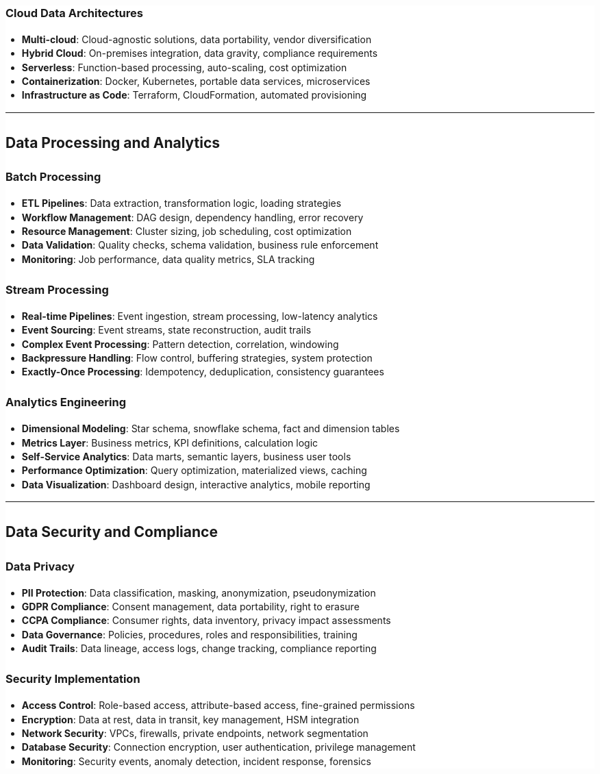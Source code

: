 ### Cloud Data Architectures

- **Multi-cloud**: Cloud-agnostic solutions, data portability, vendor diversification
- **Hybrid Cloud**: On-premises integration, data gravity, compliance requirements
- **Serverless**: Function-based processing, auto-scaling, cost optimization
- **Containerization**: Docker, Kubernetes, portable data services, microservices
- **Infrastructure as Code**: Terraform, CloudFormation, automated provisioning

---

## Data Processing and Analytics

### Batch Processing

- **ETL Pipelines**: Data extraction, transformation logic, loading strategies
- **Workflow Management**: DAG design, dependency handling, error recovery
- **Resource Management**: Cluster sizing, job scheduling, cost optimization
- **Data Validation**: Quality checks, schema validation, business rule enforcement
- **Monitoring**: Job performance, data quality metrics, SLA tracking

### Stream Processing

- **Real-time Pipelines**: Event ingestion, stream processing, low-latency analytics
- **Event Sourcing**: Event streams, state reconstruction, audit trails
- **Complex Event Processing**: Pattern detection, correlation, windowing
- **Backpressure Handling**: Flow control, buffering strategies, system protection
- **Exactly-Once Processing**: Idempotency, deduplication, consistency guarantees

### Analytics Engineering

- **Dimensional Modeling**: Star schema, snowflake schema, fact and dimension tables
- **Metrics Layer**: Business metrics, KPI definitions, calculation logic
- **Self-Service Analytics**: Data marts, semantic layers, business user tools
- **Performance Optimization**: Query optimization, materialized views, caching
- **Data Visualization**: Dashboard design, interactive analytics, mobile reporting

---

## Data Security and Compliance

### Data Privacy

- **PII Protection**: Data classification, masking, anonymization, pseudonymization
- **GDPR Compliance**: Consent management, data portability, right to erasure
- **CCPA Compliance**: Consumer rights, data inventory, privacy impact assessments
- **Data Governance**: Policies, procedures, roles and responsibilities, training
- **Audit Trails**: Data lineage, access logs, change tracking, compliance reporting

### Security Implementation

- **Access Control**: Role-based access, attribute-based access, fine-grained permissions
- **Encryption**: Data at rest, data in transit, key management, HSM integration
- **Network Security**: VPCs, firewalls, private endpoints, network segmentation
- **Database Security**: Connection encryption, user authentication, privilege management
- **Monitoring**: Security events, anomaly detection, incident response, forensics
